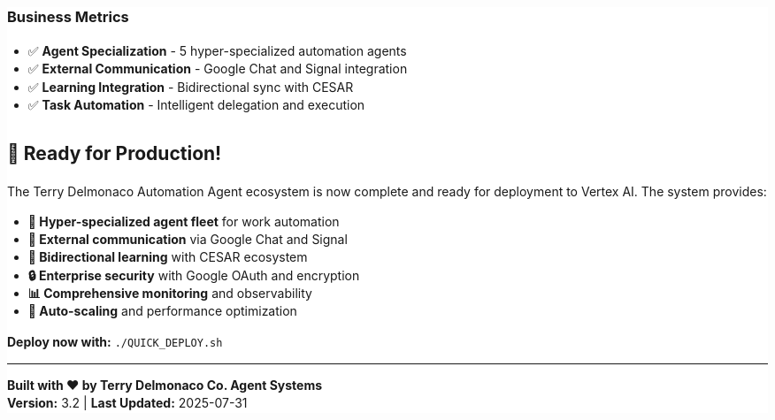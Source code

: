 ### Business Metrics
- ✅ **Agent Specialization** - 5 hyper-specialized automation agents
- ✅ **External Communication** - Google Chat and Signal integration
- ✅ **Learning Integration** - Bidirectional sync with CESAR
- ✅ **Task Automation** - Intelligent delegation and execution

## 🚀 Ready for Production!

The Terry Delmonaco Automation Agent ecosystem is now complete and ready for deployment to Vertex AI. The system provides:

- **🤖 Hyper-specialized agent fleet** for work automation
- **🔄 External communication** via Google Chat and Signal
- **🧠 Bidirectional learning** with CESAR ecosystem
- **🔒 Enterprise security** with Google OAuth and encryption
- **📊 Comprehensive monitoring** and observability
- **🚀 Auto-scaling** and performance optimization

**Deploy now with:** `./QUICK_DEPLOY.sh`

---

**Built with ❤️ by Terry Delmonaco Co. Agent Systems**  
**Version:** 3.2 | **Last Updated:** 2025-07-31 